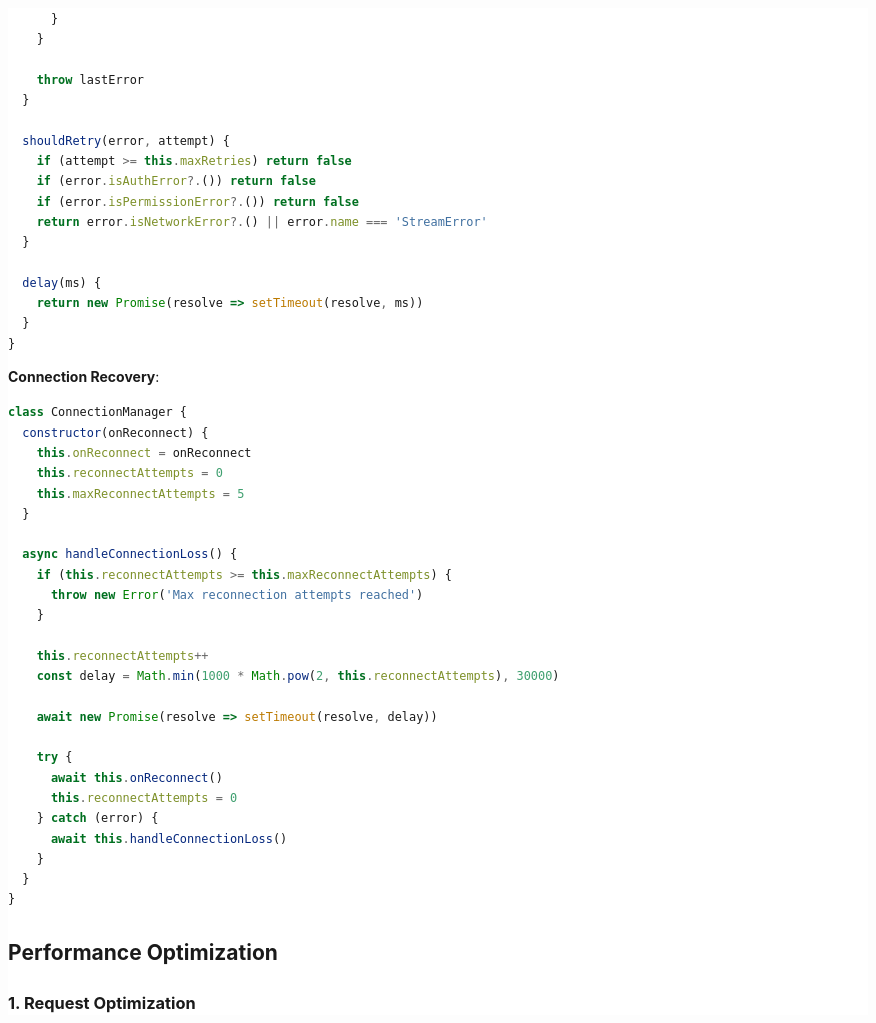 ```javascript
      }
    }

    throw lastError
  }

  shouldRetry(error, attempt) {
    if (attempt >= this.maxRetries) return false
    if (error.isAuthError?.()) return false
    if (error.isPermissionError?.()) return false
    return error.isNetworkError?.() || error.name === 'StreamError'
  }

  delay(ms) {
    return new Promise(resolve => setTimeout(resolve, ms))
  }
}
```

**Connection Recovery**:
```javascript
class ConnectionManager {
  constructor(onReconnect) {
    this.onReconnect = onReconnect
    this.reconnectAttempts = 0
    this.maxReconnectAttempts = 5
  }

  async handleConnectionLoss() {
    if (this.reconnectAttempts >= this.maxReconnectAttempts) {
      throw new Error('Max reconnection attempts reached')
    }

    this.reconnectAttempts++
    const delay = Math.min(1000 * Math.pow(2, this.reconnectAttempts), 30000)
    
    await new Promise(resolve => setTimeout(resolve, delay))
    
    try {
      await this.onReconnect()
      this.reconnectAttempts = 0
    } catch (error) {
      await this.handleConnectionLoss()
    }
  }
}
```

## Performance Optimization

### 1. Request Optimization
